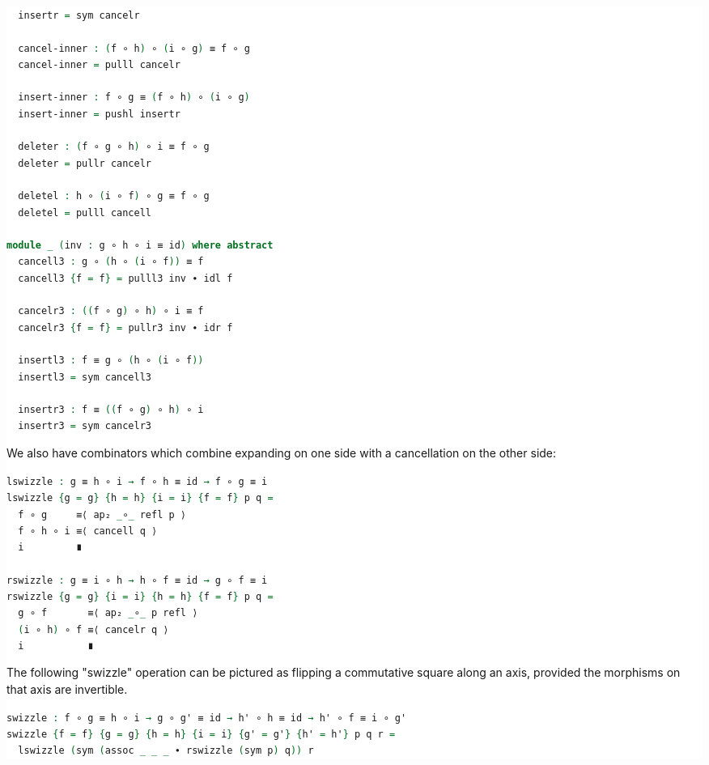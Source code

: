 ```agda
  insertr = sym cancelr

  cancel-inner : (f ∘ h) ∘ (i ∘ g) ≡ f ∘ g
  cancel-inner = pulll cancelr

  insert-inner : f ∘ g ≡ (f ∘ h) ∘ (i ∘ g)
  insert-inner = pushl insertr

  deleter : (f ∘ g ∘ h) ∘ i ≡ f ∘ g
  deleter = pullr cancelr

  deletel : h ∘ (i ∘ f) ∘ g ≡ f ∘ g
  deletel = pulll cancell

module _ (inv : g ∘ h ∘ i ≡ id) where abstract
  cancell3 : g ∘ (h ∘ (i ∘ f)) ≡ f
  cancell3 {f = f} = pulll3 inv ∙ idl f

  cancelr3 : ((f ∘ g) ∘ h) ∘ i ≡ f
  cancelr3 {f = f} = pullr3 inv ∙ idr f

  insertl3 : f ≡ g ∘ (h ∘ (i ∘ f))
  insertl3 = sym cancell3

  insertr3 : f ≡ ((f ∘ g) ∘ h) ∘ i
  insertr3 = sym cancelr3
```

We also have combinators which combine expanding on one side with a
cancellation on the other side:

```agda
lswizzle : g ≡ h ∘ i → f ∘ h ≡ id → f ∘ g ≡ i
lswizzle {g = g} {h = h} {i = i} {f = f} p q =
  f ∘ g     ≡⟨ ap₂ _∘_ refl p ⟩
  f ∘ h ∘ i ≡⟨ cancell q ⟩
  i         ∎

rswizzle : g ≡ i ∘ h → h ∘ f ≡ id → g ∘ f ≡ i
rswizzle {g = g} {i = i} {h = h} {f = f} p q =
  g ∘ f       ≡⟨ ap₂ _∘_ p refl ⟩
  (i ∘ h) ∘ f ≡⟨ cancelr q ⟩
  i           ∎
```

The following "swizzle" operation can be pictured as flipping a
commutative square along an axis, provided the morphisms on that axis
are invertible.

```agda
swizzle : f ∘ g ≡ h ∘ i → g ∘ g' ≡ id → h' ∘ h ≡ id → h' ∘ f ≡ i ∘ g'
swizzle {f = f} {g = g} {h = h} {i = i} {g' = g'} {h' = h'} p q r =
  lswizzle (sym (assoc _ _ _ ∙ rswizzle (sym p) q)) r
```
